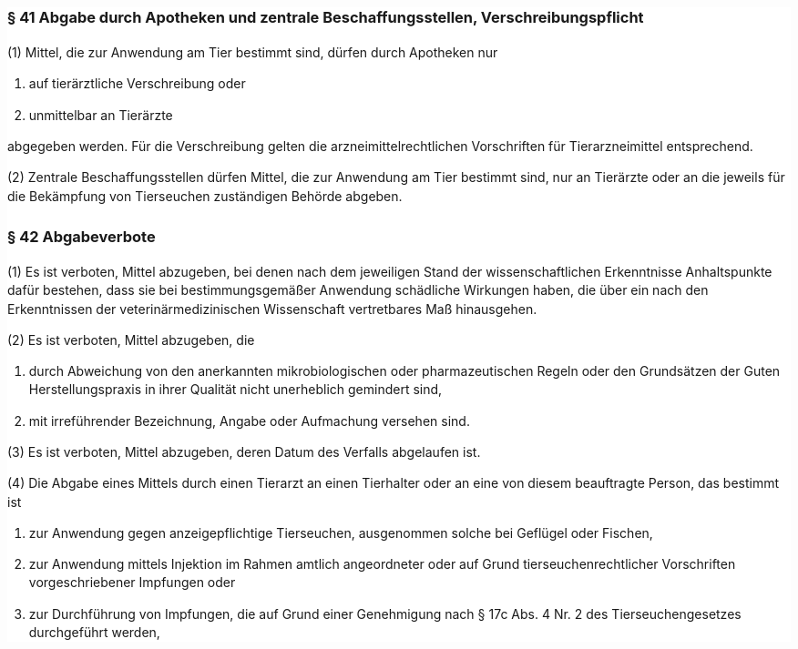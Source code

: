 
### § 41 Abgabe durch Apotheken und zentrale Beschaffungsstellen, Verschreibungspflicht

(1) Mittel, die zur Anwendung am Tier bestimmt sind, dürfen durch
Apotheken nur

1.  auf tierärztliche Verschreibung oder


2.  unmittelbar an Tierärzte



abgegeben werden. Für die Verschreibung gelten die
arzneimittelrechtlichen Vorschriften für Tierarzneimittel
entsprechend.

(2) Zentrale Beschaffungsstellen dürfen Mittel, die zur Anwendung am
Tier bestimmt sind, nur an Tierärzte oder an die jeweils für die
Bekämpfung von Tierseuchen zuständigen Behörde abgeben.


### § 42 Abgabeverbote

(1) Es ist verboten, Mittel abzugeben, bei denen nach dem jeweiligen
Stand der wissenschaftlichen Erkenntnisse Anhaltspunkte dafür
bestehen, dass sie bei bestimmungsgemäßer Anwendung schädliche
Wirkungen haben, die über ein nach den Erkenntnissen der
veterinärmedizinischen Wissenschaft vertretbares Maß hinausgehen.

(2) Es ist verboten, Mittel abzugeben, die

1.  durch Abweichung von den anerkannten mikrobiologischen oder
    pharmazeutischen Regeln oder den Grundsätzen der Guten
    Herstellungspraxis in ihrer Qualität nicht unerheblich gemindert sind,


2.  mit irreführender Bezeichnung, Angabe oder Aufmachung versehen sind.




(3) Es ist verboten, Mittel abzugeben, deren Datum des Verfalls
abgelaufen ist.

(4) Die Abgabe eines Mittels durch einen Tierarzt an einen Tierhalter
oder an eine von diesem beauftragte Person, das bestimmt ist

1.  zur Anwendung gegen anzeigepflichtige Tierseuchen, ausgenommen solche
    bei Geflügel oder Fischen,


2.  zur Anwendung mittels Injektion im Rahmen amtlich angeordneter oder
    auf Grund tierseuchenrechtlicher Vorschriften vorgeschriebener
    Impfungen oder


3.  zur Durchführung von Impfungen, die auf Grund einer Genehmigung nach §
    17c Abs. 4 Nr. 2 des Tierseuchengesetzes durchgeführt werden,

